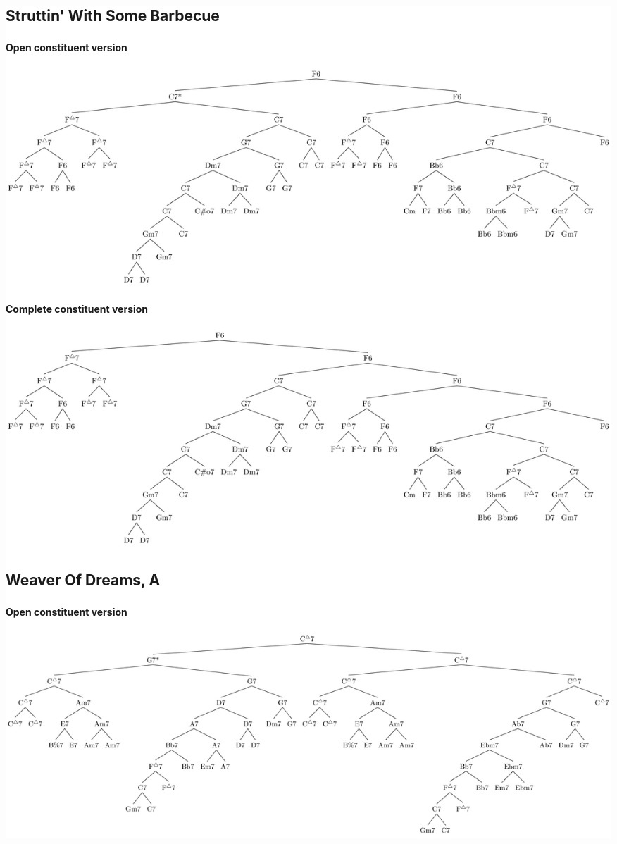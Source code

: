 
## Struttin' With Some Barbecue
#### Open constituent version
![](rendered-trees/621280cb5b2d7318e7b2b15cd89ae0805a2e3a12.png)


#### Complete constituent version
![](rendered-trees/6100735a8250981b8a0e92dfe9cd79621145f1f2.png)


## Weaver Of Dreams, A
#### Open constituent version
![](rendered-trees/59e31fab06976dfec9b2f74d3a9fa95bf8b35512.png)
